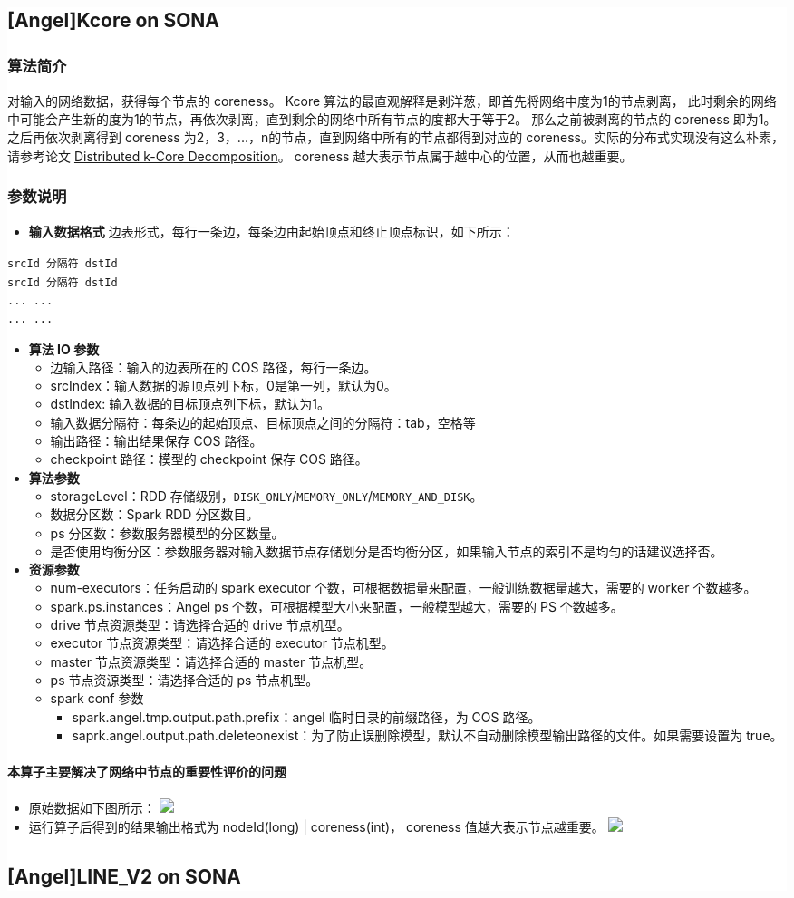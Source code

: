 ## [Angel]Kcore on SONA 

### 算法简介
对输入的网络数据，获得每个节点的 coreness。 Kcore 算法的最直观解释是剥洋葱，即首先将网络中度为1的节点剥离，
此时剩余的网络中可能会产生新的度为1的节点，再依次剥离，直到剩余的网络中所有节点的度都大于等于2。 那么之前被剥离的节点的 coreness 即为1。
之后再依次剥离得到 coreness 为2，3，...，n的节点，直到网络中所有的节点都得到对应的 coreness。实际的分布式实现没有这么朴素，请参考论文 [Distributed k-Core Decomposition](https://arxiv.org/pdf/1103.5320.pdf)。 coreness 越大表示节点属于越中心的位置，从而也越重要。

### 参数说明
- **输入数据格式**
边表形式，每行一条边，每条边由起始顶点和终止顶点标识，如下所示：

```
srcId 分隔符 dstId
srcId 分隔符 dstId
... ...
... ...
```

- **算法 IO 参数**
  - 边输入路径：输入的边表所在的 COS 路径，每行一条边。
  - srcIndex：输入数据的源顶点列下标，0是第一列，默认为0。
  - dstIndex: 输入数据的目标顶点列下标，默认为1。
  - 输入数据分隔符：每条边的起始顶点、目标顶点之间的分隔符：tab，空格等
  - 输出路径：输出结果保存 COS 路径。
  - checkpoint 路径：模型的 checkpoint 保存 COS 路径。
- **算法参数**
  - storageLevel：RDD 存储级别，`DISK_ONLY`/`MEMORY_ONLY`/`MEMORY_AND_DISK`。
  - 数据分区数：Spark RDD 分区数目。
  - ps 分区数：参数服务器模型的分区数量。
  - 是否使用均衡分区：参数服务器对输入数据节点存储划分是否均衡分区，如果输入节点的索引不是均匀的话建议选择否。
- **资源参数**
  - num-executors：任务启动的 spark executor 个数，可根据数据量来配置，一般训练数据量越大，需要的 worker 个数越多。
  - spark.ps.instances：Angel ps 个数，可根据模型大小来配置，一般模型越大，需要的 PS 个数越多。
  - drive 节点资源类型：请选择合适的 drive 节点机型。
  - executor 节点资源类型：请选择合适的 executor 节点机型。
  - master 节点资源类型：请选择合适的 master 节点机型。
  - ps 节点资源类型：请选择合适的 ps 节点机型。
  - spark conf 参数
    - spark.angel.tmp.output.path.prefix：angel 临时目录的前缀路径，为 COS 路径。
    - saprk.angel.output.path.deleteonexist：为了防止误删除模型，默认不自动删除模型输出路径的文件。如果需要设置为 true。

#### 本算子主要解决了网络中节点的重要性评价的问题
- 原始数据如下图所示：
  ![](https://main.qcloudimg.com/raw/28b7fdf06b4d1518c9febcbc3803bc85.png)
- 运行算子后得到的结果输出格式为 nodeId(long) | coreness(int)， coreness 值越大表示节点越重要。
  ![](https://main.qcloudimg.com/raw/37d76553da5c7bd155e89132c6eb9325.png)

## [Angel]LINE_V2 on SONA 
